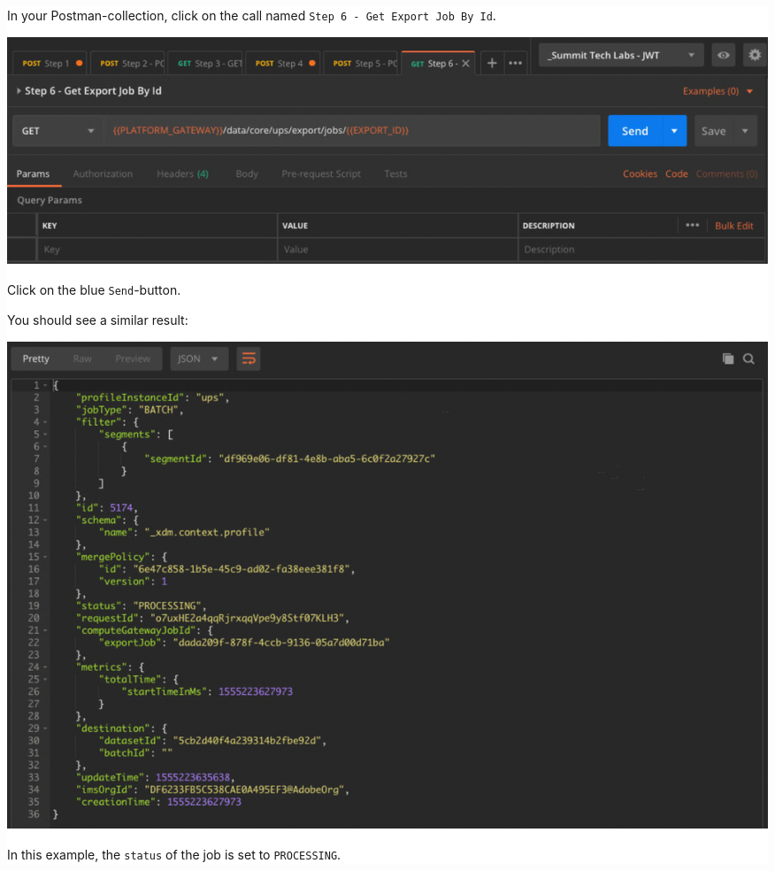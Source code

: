 In your Postman-collection, click on the call named ```Step 6 - Get Export Job By Id```.

![Segmentation](./images/s6_call.png)

Click on the blue ```Send```-button.

You should see a similar result:

![Segmentation](./images/s6_status.png)

In this example, the ```status``` of the job is set to ```PROCESSING```.
